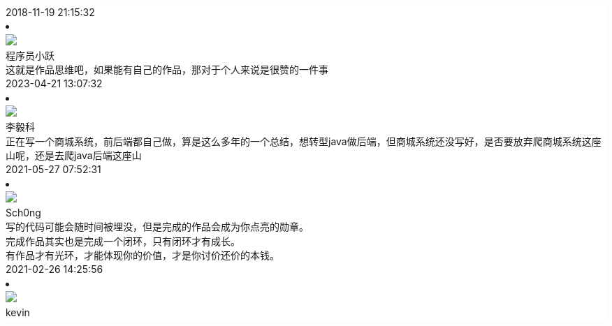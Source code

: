   </div>
  <div class="_3klNVc4Z_0">
    <div class="_3Hkula0k_0">2018-11-19 21:15:32</div>
  </div>
</div>
</div>
</li>
<li>
<div class="_2sjJGcOH_0"><img src="https://static001.geekbang.org/account/avatar/00/0f/7e/bb/947c329a.jpg"
  class="_3FLYR4bF_0">
<div class="_36ChpWj4_0">
  <div class="_2zFoi7sd_0"><span>程序员小跃</span>
  </div>
  <div class="_2_QraFYR_0">这就是作品思维吧，如果能有自己的作品，那对于个人来说是很赞的一件事</div>
  <div class="_10o3OAxT_0">
    
  </div>
  <div class="_3klNVc4Z_0">
    <div class="_3Hkula0k_0">2023-04-21 13:07:32</div>
  </div>
</div>
</div>
</li>
<li>
<div class="_2sjJGcOH_0"><img src="https://static001.geekbang.org/account/avatar/00/17/1c/e3/c399ab50.jpg"
  class="_3FLYR4bF_0">
<div class="_36ChpWj4_0">
  <div class="_2zFoi7sd_0"><span>李毅科</span>
  </div>
  <div class="_2_QraFYR_0">正在写一个商城系统，前后端都自己做，算是这么多年的一个总结，想转型java做后端，但商城系统还没写好，是否要放弃爬商城系统这座山呢，还是去爬java后端这座山</div>
  <div class="_10o3OAxT_0">
    
  </div>
  <div class="_3klNVc4Z_0">
    <div class="_3Hkula0k_0">2021-05-27 07:52:31</div>
  </div>
</div>
</div>
</li>
<li>
<div class="_2sjJGcOH_0"><img src="https://static001.geekbang.org/account/avatar/00/11/7a/d2/4ba67c0c.jpg"
  class="_3FLYR4bF_0">
<div class="_36ChpWj4_0">
  <div class="_2zFoi7sd_0"><span>Sch0ng</span>
  </div>
  <div class="_2_QraFYR_0">写的代码可能会随时间被埋没，但是完成的作品会成为你点亮的勋章。<br>完成作品其实也是完成一个闭环，只有闭环才有成长。<br>有作品才有光环，才能体现你的价值，才是你讨价还价的本钱。</div>
  <div class="_10o3OAxT_0">
    
  </div>
  <div class="_3klNVc4Z_0">
    <div class="_3Hkula0k_0">2021-02-26 14:25:56</div>
  </div>
</div>
</div>
</li>
<li>
<div class="_2sjJGcOH_0"><img src="https://static001.geekbang.org/account/avatar/00/12/4c/58/25152fa9.jpg"
  class="_3FLYR4bF_0">
<div class="_36ChpWj4_0">
  <div class="_2zFoi7sd_0"><span>kevin</span>